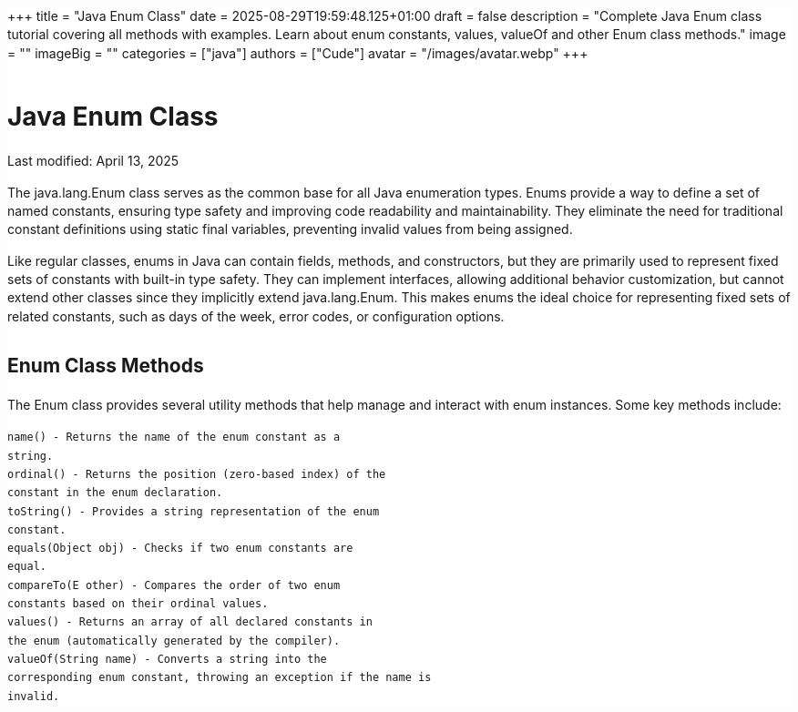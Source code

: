 +++
title = "Java Enum Class"
date = 2025-08-29T19:59:48.125+01:00
draft = false
description = "Complete Java Enum class tutorial covering all methods with examples. Learn about enum constants, values, valueOf and other Enum class methods."
image = ""
imageBig = ""
categories = ["java"]
authors = ["Cude"]
avatar = "/images/avatar.webp"
+++

# Java Enum Class

Last modified: April 13, 2025

 

The java.lang.Enum class serves as the common base for all Java
enumeration types. Enums provide a way to define a set of named constants,
ensuring type safety and improving code readability and maintainability. They
eliminate the need for traditional constant definitions using static
final variables, preventing invalid values from being assigned.

Like regular classes, enums in Java can contain fields, methods, and
constructors, but they are primarily used to represent fixed sets of constants
with built-in type safety. They can implement interfaces, allowing additional
behavior customization, but cannot extend other classes since they implicitly
extend java.lang.Enum. This makes enums the ideal choice for
representing fixed sets of related constants, such as days of the week, error
codes, or configuration options.

## Enum Class Methods

The Enum class provides several utility methods that help manage
and interact with enum instances. Some key methods include:

    name() - Returns the name of the enum constant as a
    string.
    ordinal() - Returns the position (zero-based index) of the
    constant in the enum declaration.
    toString() - Provides a string representation of the enum
    constant.
    equals(Object obj) - Checks if two enum constants are
    equal.
    compareTo(E other) - Compares the order of two enum
    constants based on their ordinal values.
    values() - Returns an array of all declared constants in
    the enum (automatically generated by the compiler).
    valueOf(String name) - Converts a string into the
    corresponding enum constant, throwing an exception if the name is
    invalid.
